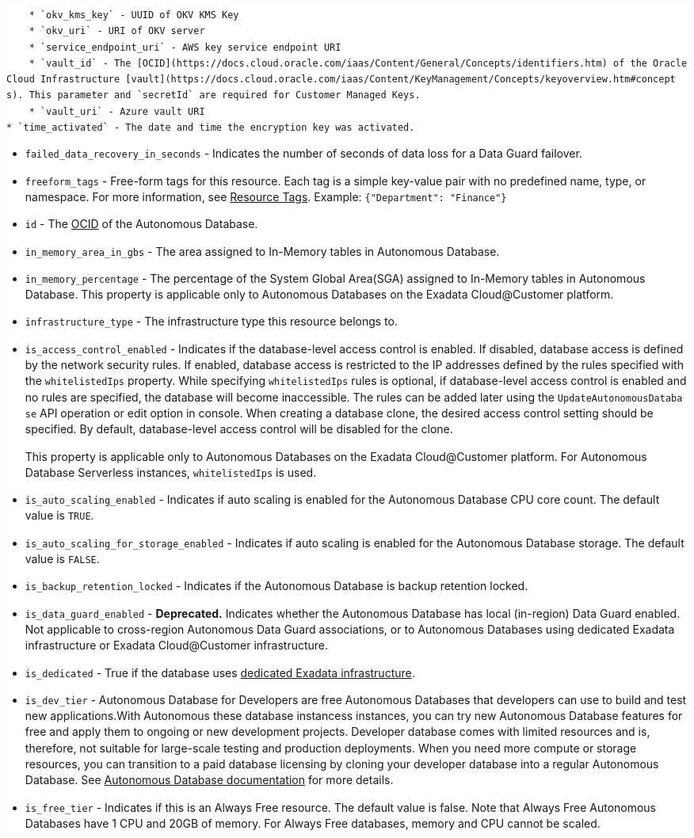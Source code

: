 		* `okv_kms_key` - UUID of OKV KMS Key
		* `okv_uri` - URI of OKV server
		* `service_endpoint_uri` - AWS key service endpoint URI
		* `vault_id` - The [OCID](https://docs.cloud.oracle.com/iaas/Content/General/Concepts/identifiers.htm) of the Oracle Cloud Infrastructure [vault](https://docs.cloud.oracle.com/iaas/Content/KeyManagement/Concepts/keyoverview.htm#concepts). This parameter and `secretId` are required for Customer Managed Keys.
		* `vault_uri` - Azure vault URI
	* `time_activated` - The date and time the encryption key was activated.
* `failed_data_recovery_in_seconds` - Indicates the number of seconds of data loss for a Data Guard failover.
* `freeform_tags` - Free-form tags for this resource. Each tag is a simple key-value pair with no predefined name, type, or namespace. For more information, see [Resource Tags](https://docs.cloud.oracle.com/iaas/Content/General/Concepts/resourcetags.htm).  Example: `{"Department": "Finance"}` 
* `id` - The [OCID](https://docs.cloud.oracle.com/iaas/Content/General/Concepts/identifiers.htm) of the Autonomous Database.
* `in_memory_area_in_gbs` - The area assigned to In-Memory tables in Autonomous Database.
* `in_memory_percentage` - The percentage of the System Global Area(SGA) assigned to In-Memory tables in Autonomous Database. This property is applicable only to Autonomous Databases on the Exadata Cloud@Customer platform.
* `infrastructure_type` - The infrastructure type this resource belongs to. 
* `is_access_control_enabled` - Indicates if the database-level access control is enabled. If disabled, database access is defined by the network security rules. If enabled, database access is restricted to the IP addresses defined by the rules specified with the `whitelistedIps` property. While specifying `whitelistedIps` rules is optional, if database-level access control is enabled and no rules are specified, the database will become inaccessible. The rules can be added later using the `UpdateAutonomousDatabase` API operation or edit option in console. When creating a database clone, the desired access control setting should be specified. By default, database-level access control will be disabled for the clone.

	This property is applicable only to Autonomous Databases on the Exadata Cloud@Customer platform. For Autonomous Database Serverless instances, `whitelistedIps` is used. 
* `is_auto_scaling_enabled` - Indicates if auto scaling is enabled for the Autonomous Database CPU core count. The default value is `TRUE`.
* `is_auto_scaling_for_storage_enabled` - Indicates if auto scaling is enabled for the Autonomous Database storage. The default value is `FALSE`. 
* `is_backup_retention_locked` - Indicates if the Autonomous Database is backup retention locked.
* `is_data_guard_enabled` - **Deprecated.** Indicates whether the Autonomous Database has local (in-region) Data Guard enabled. Not applicable to cross-region Autonomous Data Guard associations, or to Autonomous Databases using dedicated Exadata infrastructure or Exadata Cloud@Customer infrastructure. 
* `is_dedicated` - True if the database uses [dedicated Exadata infrastructure](https://docs.oracle.com/en/cloud/paas/autonomous-database/index.html). 
* `is_dev_tier` -  Autonomous Database for Developers are free Autonomous Databases that developers can use to build and test new applications.With Autonomous these database instancess instances, you can try new Autonomous Database features for free and apply them to ongoing or new development projects. Developer database comes with limited resources and is, therefore, not suitable for large-scale testing and production deployments. When you need more compute or storage resources, you can transition to a paid database licensing by cloning your developer database into a regular Autonomous Database. See [Autonomous Database documentation](https://docs.oracle.com/en/cloud/paas/autonomous-database/dedicated/eddjo/index.html) for more details.
* `is_free_tier` - Indicates if this is an Always Free resource. The default value is false. Note that Always Free Autonomous Databases have 1 CPU and 20GB of memory. For Always Free databases, memory and CPU cannot be scaled.
